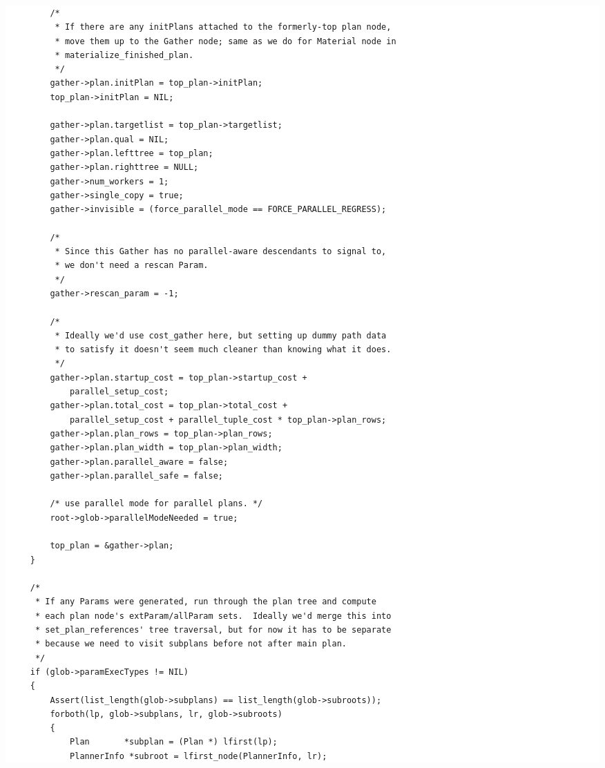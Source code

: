              /*
              * If there are any initPlans attached to the formerly-top plan node,
              * move them up to the Gather node; same as we do for Material node in
              * materialize_finished_plan.
              */
             gather->plan.initPlan = top_plan->initPlan;
             top_plan->initPlan = NIL;
     
             gather->plan.targetlist = top_plan->targetlist;
             gather->plan.qual = NIL;
             gather->plan.lefttree = top_plan;
             gather->plan.righttree = NULL;
             gather->num_workers = 1;
             gather->single_copy = true;
             gather->invisible = (force_parallel_mode == FORCE_PARALLEL_REGRESS);
     
             /*
              * Since this Gather has no parallel-aware descendants to signal to,
              * we don't need a rescan Param.
              */
             gather->rescan_param = -1;
     
             /*
              * Ideally we'd use cost_gather here, but setting up dummy path data
              * to satisfy it doesn't seem much cleaner than knowing what it does.
              */
             gather->plan.startup_cost = top_plan->startup_cost +
                 parallel_setup_cost;
             gather->plan.total_cost = top_plan->total_cost +
                 parallel_setup_cost + parallel_tuple_cost * top_plan->plan_rows;
             gather->plan.plan_rows = top_plan->plan_rows;
             gather->plan.plan_width = top_plan->plan_width;
             gather->plan.parallel_aware = false;
             gather->plan.parallel_safe = false;
     
             /* use parallel mode for parallel plans. */
             root->glob->parallelModeNeeded = true;
     
             top_plan = &gather->plan;
         }
     
         /*
          * If any Params were generated, run through the plan tree and compute
          * each plan node's extParam/allParam sets.  Ideally we'd merge this into
          * set_plan_references' tree traversal, but for now it has to be separate
          * because we need to visit subplans before not after main plan.
          */
         if (glob->paramExecTypes != NIL)
         {
             Assert(list_length(glob->subplans) == list_length(glob->subroots));
             forboth(lp, glob->subplans, lr, glob->subroots)
             {
                 Plan       *subplan = (Plan *) lfirst(lp);
                 PlannerInfo *subroot = lfirst_node(PlannerInfo, lr);
     